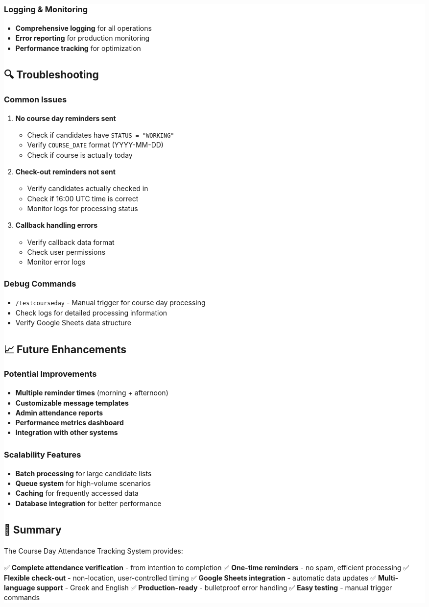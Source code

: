 ### **Logging & Monitoring**
- **Comprehensive logging** for all operations
- **Error reporting** for production monitoring
- **Performance tracking** for optimization

## 🔍 Troubleshooting

### **Common Issues**

1. **No course day reminders sent**
   - Check if candidates have `STATUS = "WORKING"`
   - Verify `COURSE_DATE` format (YYYY-MM-DD)
   - Check if course is actually today

2. **Check-out reminders not sent**
   - Verify candidates actually checked in
   - Check if 16:00 UTC time is correct
   - Monitor logs for processing status

3. **Callback handling errors**
   - Verify callback data format
   - Check user permissions
   - Monitor error logs

### **Debug Commands**
- `/testcourseday` - Manual trigger for course day processing
- Check logs for detailed processing information
- Verify Google Sheets data structure

## 📈 Future Enhancements

### **Potential Improvements**
- **Multiple reminder times** (morning + afternoon)
- **Customizable message templates**
- **Admin attendance reports**
- **Performance metrics dashboard**
- **Integration with other systems**

### **Scalability Features**
- **Batch processing** for large candidate lists
- **Queue system** for high-volume scenarios
- **Caching** for frequently accessed data
- **Database integration** for better performance

## 🎯 Summary

The Course Day Attendance Tracking System provides:

✅ **Complete attendance verification** - from intention to completion
✅ **One-time reminders** - no spam, efficient processing
✅ **Flexible check-out** - non-location, user-controlled timing
✅ **Google Sheets integration** - automatic data updates
✅ **Multi-language support** - Greek and English
✅ **Production-ready** - bulletproof error handling
✅ **Easy testing** - manual trigger commands
